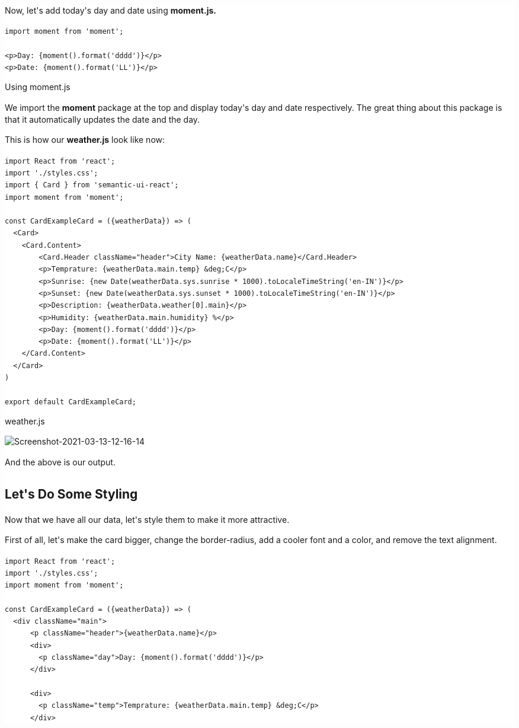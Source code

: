 Now, let's add today's day and date using **moment.js.**

```
import moment from 'moment';

<p>Day: {moment().format('dddd')}</p>
<p>Date: {moment().format('LL')}</p>
```

Using moment.js

We import the **moment** package at the top and display today's day and date respectively. The great thing about this package is that it automatically updates the date and the day.

This is how our **weather.js** look like now:

```
import React from 'react';
import './styles.css';
import { Card } from 'semantic-ui-react';
import moment from 'moment';

const CardExampleCard = ({weatherData}) => (
  <Card>
    <Card.Content>
        <Card.Header className="header">City Name: {weatherData.name}</Card.Header>
        <p>Temprature: {weatherData.main.temp} &deg;C</p>
        <p>Sunrise: {new Date(weatherData.sys.sunrise * 1000).toLocaleTimeString('en-IN')}</p>
        <p>Sunset: {new Date(weatherData.sys.sunset * 1000).toLocaleTimeString('en-IN')}</p>
        <p>Description: {weatherData.weather[0].main}</p>
        <p>Humidity: {weatherData.main.humidity} %</p>
        <p>Day: {moment().format('dddd')}</p>
        <p>Date: {moment().format('LL')}</p>
    </Card.Content>
  </Card>
)

export default CardExampleCard;
```

weather.js

![Screenshot-2021-03-13-12-16-14](https://www.freecodecamp.org/news/content/images/2021/03/Screenshot-2021-03-13-12-16-14.png)

And the above is our output.

## Let's Do Some Styling

Now that we have all our data, let's style them to make it more attractive.

First of all, let's make the card bigger, change the border-radius, add a cooler font and a color, and remove the text alignment.

```
import React from 'react';
import './styles.css';
import moment from 'moment';

const CardExampleCard = ({weatherData}) => (
  <div className="main">
      <p className="header">{weatherData.name}</p>
      <div>
        <p className="day">Day: {moment().format('dddd')}</p>
      </div>

      <div>
        <p className="temp">Temprature: {weatherData.main.temp} &deg;C</p>
      </div>
```

[1]: https://nodejs.org/en/
[2]: https://react.semantic-ui.com/usage/
[3]: https://momentjs.com/
[4]: https://home.openweathermap.org/users/sign_up
[5]: https://www.freecodecamp.org/news/async-await-in-javascript/
[6]: https://github.com/nishant-666/React-weather
[7]: https://youtu.be/Y1wKWIRNthQ